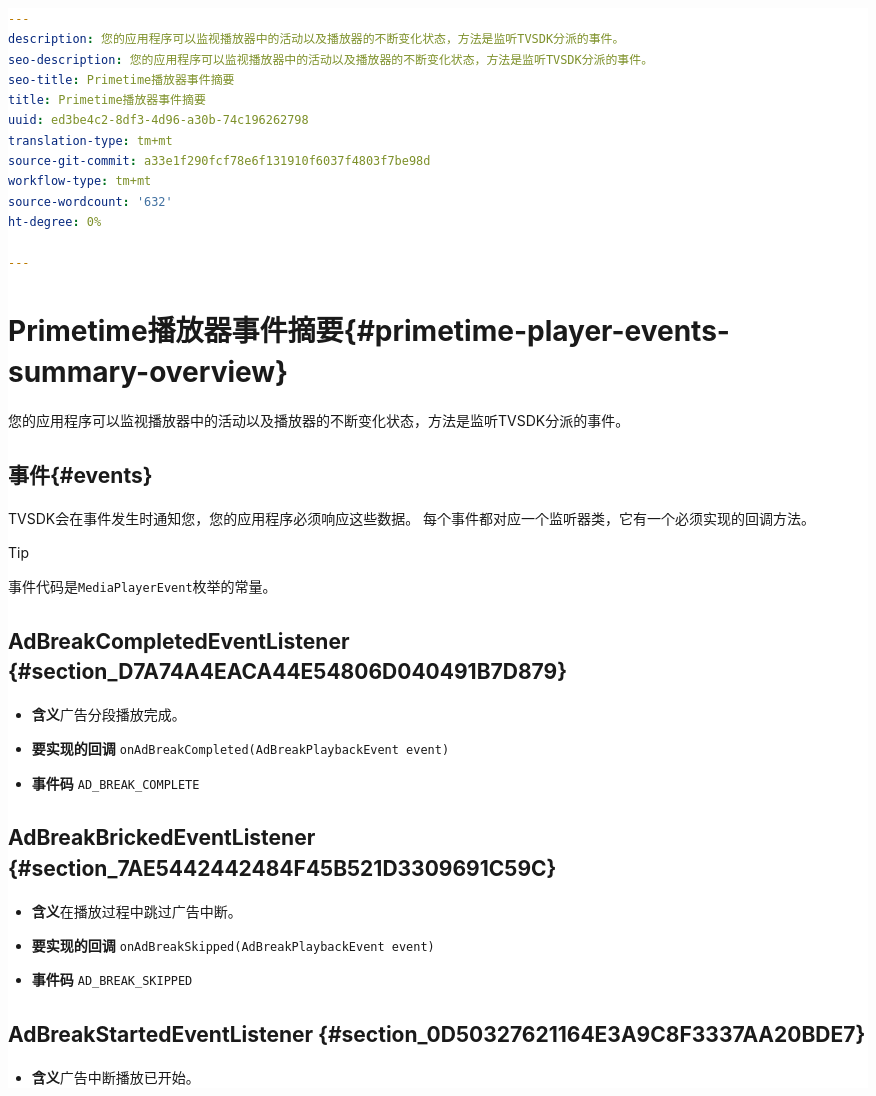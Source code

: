 ```yaml
---
description: 您的应用程序可以监视播放器中的活动以及播放器的不断变化状态，方法是监听TVSDK分派的事件。
seo-description: 您的应用程序可以监视播放器中的活动以及播放器的不断变化状态，方法是监听TVSDK分派的事件。
seo-title: Primetime播放器事件摘要
title: Primetime播放器事件摘要
uuid: ed3be4c2-8df3-4d96-a30b-74c196262798
translation-type: tm+mt
source-git-commit: a33e1f290fcf78e6f131910f6037f4803f7be98d
workflow-type: tm+mt
source-wordcount: '632'
ht-degree: 0%

---
```



# Primetime播放器事件摘要{#primetime-player-events-summary-overview}

您的应用程序可以监视播放器中的活动以及播放器的不断变化状态，方法是监听TVSDK分派的事件。

## 事件{#events}

TVSDK会在事件发生时通知您，您的应用程序必须响应这些数据。 每个事件都对应一个监听器类，它有一个必须实现的回调方法。

>[!TIP]
>
>事件代码是`MediaPlayerEvent`枚举的常量。

## AdBreakCompletedEventListener {#section_D7A74A4EACA44E54806D040491B7D879}

* **含义**广告分段播放完成。

* **要实现的回调** `onAdBreakCompleted(AdBreakPlaybackEvent event)`

* **事件码** `AD_BREAK_COMPLETE`

## AdBreakBrickedEventListener {#section_7AE5442442484F45B521D3309691C59C}

* **含义**在播放过程中跳过广告中断。

* **要实现的回调** `onAdBreakSkipped(AdBreakPlaybackEvent event)`

* **事件码** `AD_BREAK_SKIPPED`

## AdBreakStartedEventListener {#section_0D50327621164E3A9C8F3337AA20BDE7}

* **含义**广告中断播放已开始。
